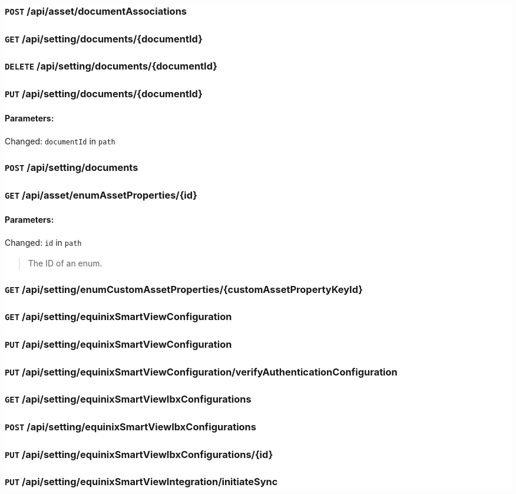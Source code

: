 
### `POST` /api/asset/documentAssociations


### `GET` /api/setting/documents/{documentId}


### `DELETE` /api/setting/documents/{documentId}


### `PUT` /api/setting/documents/{documentId}


#### Parameters:

Changed: `documentId` in `path`

### `POST` /api/setting/documents


### `GET` /api/asset/enumAssetProperties/{id}


#### Parameters:

Changed: `id` in `path`
> The ID of an enum.


### `GET` /api/setting/enumCustomAssetProperties/{customAssetPropertyKeyId}


### `GET` /api/setting/equinixSmartViewConfiguration


### `PUT` /api/setting/equinixSmartViewConfiguration


### `PUT` /api/setting/equinixSmartViewConfiguration/verifyAuthenticationConfiguration


### `GET` /api/setting/equinixSmartViewIbxConfigurations


### `POST` /api/setting/equinixSmartViewIbxConfigurations


### `PUT` /api/setting/equinixSmartViewIbxConfigurations/{id}


### `PUT` /api/setting/equinixSmartViewIntegration/initiateSync
